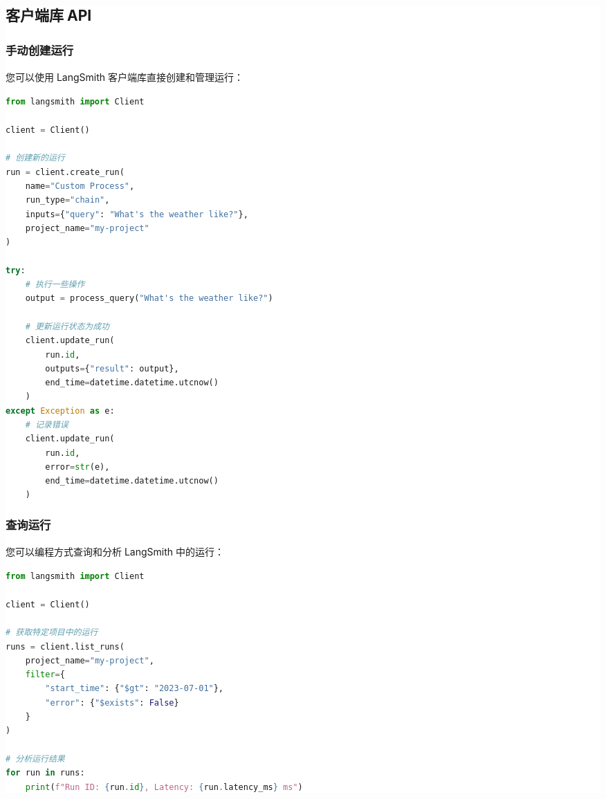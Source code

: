 ## 客户端库 API

### 手动创建运行

您可以使用 LangSmith 客户端库直接创建和管理运行：

```python
from langsmith import Client

client = Client()

# 创建新的运行
run = client.create_run(
    name="Custom Process",
    run_type="chain",
    inputs={"query": "What's the weather like?"},
    project_name="my-project"
)

try:
    # 执行一些操作
    output = process_query("What's the weather like?")
    
    # 更新运行状态为成功
    client.update_run(
        run.id,
        outputs={"result": output},
        end_time=datetime.datetime.utcnow()
    )
except Exception as e:
    # 记录错误
    client.update_run(
        run.id,
        error=str(e),
        end_time=datetime.datetime.utcnow()
    )
```

### 查询运行

您可以编程方式查询和分析 LangSmith 中的运行：

```python
from langsmith import Client

client = Client()

# 获取特定项目中的运行
runs = client.list_runs(
    project_name="my-project",
    filter={
        "start_time": {"$gt": "2023-07-01"},
        "error": {"$exists": False}
    }
)

# 分析运行结果
for run in runs:
    print(f"Run ID: {run.id}, Latency: {run.latency_ms} ms")
```
